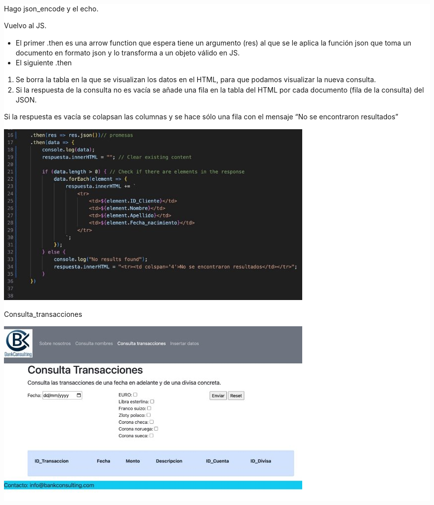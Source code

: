 Hago json\_encode y el echo.

Vuelvo al JS.

- El primer .then es una arrow function que espera tiene un argumento (res) al que se le aplica la función json que toma un documento en formato json y lo transforma a un objeto válido en JS.
- El siguiente .then
1. Se borra la tabla en la que se visualizan los datos en el HTML, para que podamos visualizar la nueva consulta.
1. Si la respuesta de la consulta no es vacía se añade una fila en la tabla del HTML por cada documento (fila de la consulta) del JSON.

Si la respuesta es vacía se colapsan las columnas y se hace sólo una fila con el mensaje “No se encontraron resultados”

![](Aspose.Words.228433b0-d62f-43f1-b41e-947c2aea2d61.107.jpeg)

<a name="_page46_x72.00_y336.48"></a>Consulta\_transacciones

![](Aspose.Words.228433b0-d62f-43f1-b41e-947c2aea2d61.108.jpeg)
